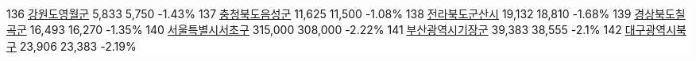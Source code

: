   <tr class="item">
    <td>136</td>
    <td><a href="/apt/강원도영월군">강원도영월군</a></td>
    <td>5,833</td>
    <td>5,750</td>
    <td>-1.43%</td>
  </tr>

  <tr class="item">
    <td>137</td>
    <td><a href="/apt/충청북도음성군">충청북도음성군</a></td>
    <td>11,625</td>
    <td>11,500</td>
    <td>-1.08%</td>
  </tr>

  <tr class="item">
    <td>138</td>
    <td><a href="/apt/전라북도군산시">전라북도군산시</a></td>
    <td>19,132</td>
    <td>18,810</td>
    <td>-1.68%</td>
  </tr>

  <tr class="item">
    <td>139</td>
    <td><a href="/apt/경상북도칠곡군">경상북도칠곡군</a></td>
    <td>16,493</td>
    <td>16,270</td>
    <td>-1.35%</td>
  </tr>

  <tr class="item">
    <td>140</td>
    <td><a href="/apt/서울특별시서초구">서울특별시서초구</a></td>
    <td>315,000</td>
    <td>308,000</td>
    <td>-2.22%</td>
  </tr>

  <tr class="item">
    <td>141</td>
    <td><a href="/apt/부산광역시기장군">부산광역시기장군</a></td>
    <td>39,383</td>
    <td>38,555</td>
    <td>-2.1%</td>
  </tr>

  <tr class="item">
    <td>142</td>
    <td><a href="/apt/대구광역시북구">대구광역시북구</a></td>
    <td>23,906</td>
    <td>23,383</td>
    <td>-2.19%</td>
  </tr>

